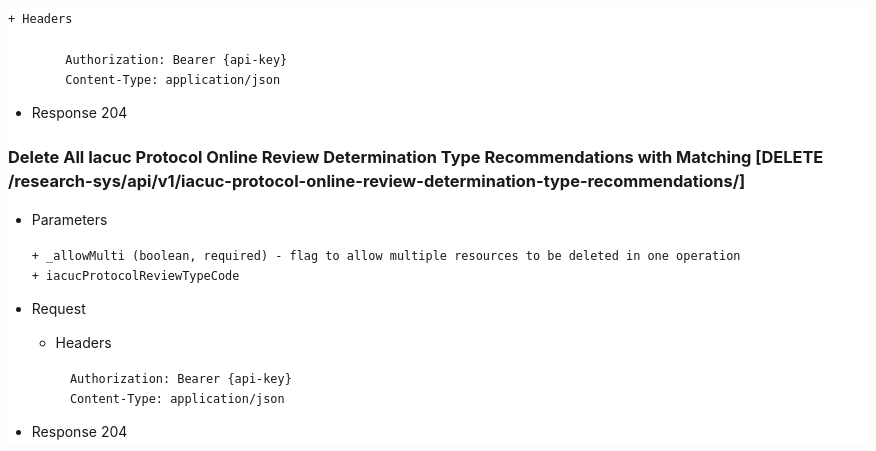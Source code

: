     + Headers

            Authorization: Bearer {api-key}
            Content-Type: application/json

+ Response 204

### Delete All Iacuc Protocol Online Review Determination Type Recommendations with Matching [DELETE /research-sys/api/v1/iacuc-protocol-online-review-determination-type-recommendations/]

+ Parameters

      + _allowMulti (boolean, required) - flag to allow multiple resources to be deleted in one operation
      + iacucProtocolReviewTypeCode

      
+ Request

    + Headers

            Authorization: Bearer {api-key}
            Content-Type: application/json

+ Response 204
